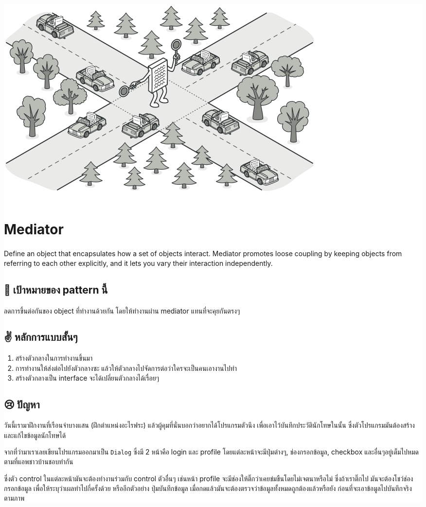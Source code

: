 ![img](assets/mediator/mediator.png)

# Mediator
Define an object that encapsulates how a set of objects interact. Mediator promotes loose coupling by keeping objects from referring to each other explicitly, and it lets you vary their interaction independently.

## 🎯 เป้าหมายของ pattern นี้
ลดการขึ้นต่อกันของ object ที่ทำงานด้วยกัน โดยให้ทำงานผ่าน mediator แทนที่จะคุยกันตรงๆ

## ✌ หลักการแบบสั้นๆ
1. สร้างตัวกลางในการทำงานขึ้นมา
1. การทำงานให้ส่งต่อไปยังตัวกลางซะ แล้วให้ตัวกลางไปจัดการต่อว่าใครจะเป็นคนเอางานไปทำ
1. สร้างตัวกลางเป็น interface จะได้เปลี่ยนตัวกลางได้เรื่อยๆ

## 😢 ปัญหา
วันนี้เรามาฝึกงานที่เรือนจำบางแสน (ฝึกตำแหน่งอะไรฟระ) แล้วผู้คุมที่นั่นบอกว่าอยากได้โปรแกรมตัวนึง เพื่อเอาไว้บันทึกประวัตินักโทษในนั้น ซึ่งตัวโปรแกรมมันต้องสร้างและแก้ไขข้อมูลนักโทษได้

จากที่ว่ามาเราเลยเขียนโปรแกรมออกมาเป็น `Dialog` ซึ่งมี 2 หน้าคือ login และ profile โดยแต่ละหน้าจะมีปุ่มต่างๆ, ช่องกรอกข้อมูล, checkbox และอื่นๆอยู่เต็มไปหมด ตามที่แอพชาวบ้านชอบทำกัน

ซึ่งตัว control ในแต่ละหน้ามันจะต้องทำงานร่วมกับ control ตัวอื่นๆ เช่นหน้า profile จะมีช่องให้ติ๊กว่าเคยข่มขืนโดยไม่เจตนาหรือไม่ ซึ่งถ้าเราติ๊กไป มันจะต้องโชว์ช่องกรอกข้อมูล เพื่อให้ระบุว่าเผลทำไปกี่ครั้งด้วย หรืออีกตัวอย่าง ปุ่มบันทึกข้อมูล เมื่อกดแล้วมันจะต้องตรวจว่าข้อมูลทั้งหมดถูกต้องแล้วหรือยัง ก่อนที่จะเอาข้อมูลไปบันทึกจริง ตามภาพ
